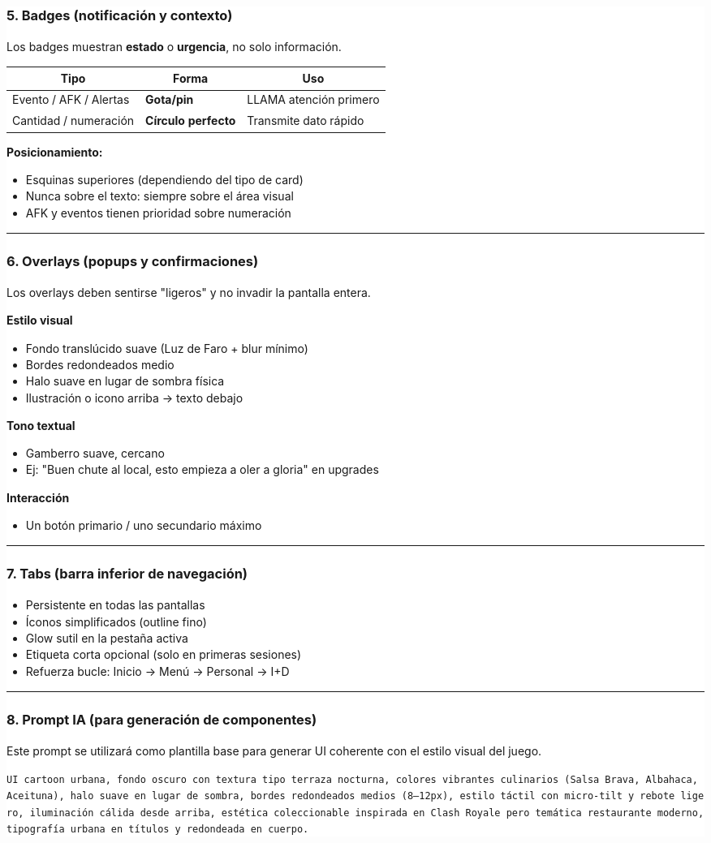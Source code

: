 
### 5. Badges (notificación y contexto)
Los badges muestran **estado** o **urgencia**, no solo información.

| Tipo | Forma | Uso |
|------|--------|-----|
| Evento / AFK / Alertas | **Gota/pin** | LLAMA atención primero |
| Cantidad / numeración | **Círculo perfecto** | Transmite dato rápido |

**Posicionamiento:**
- Esquinas superiores (dependiendo del tipo de card)
- Nunca sobre el texto: siempre sobre el área visual
- AFK y eventos tienen prioridad sobre numeración

---

### 6. Overlays (popups y confirmaciones)

Los overlays deben sentirse "ligeros" y no invadir la pantalla entera.

**Estilo visual**
- Fondo translúcido suave (Luz de Faro + blur mínimo)
- Bordes redondeados medio
- Halo suave en lugar de sombra física
- Ilustración o icono arriba → texto debajo

**Tono textual**
- Gamberro suave, cercano
- Ej: "Buen chute al local, esto empieza a oler a gloria" en upgrades

**Interacción**
- Un botón primario / uno secundario máximo

---

### 7. Tabs (barra inferior de navegación)

- Persistente en todas las pantallas
- Íconos simplificados (outline fino)
- Glow sutil en la pestaña activa
- Etiqueta corta opcional (solo en primeras sesiones)
- Refuerza bucle: Inicio → Menú → Personal → I+D

---

### 8. Prompt IA (para generación de componentes)
Este prompt se utilizará como plantilla base para generar UI coherente con el estilo visual del juego.

```
UI cartoon urbana, fondo oscuro con textura tipo terraza nocturna, colores vibrantes culinarios (Salsa Brava, Albahaca, Aceituna), halo suave en lugar de sombra, bordes redondeados medios (8–12px), estilo táctil con micro-tilt y rebote ligero, iluminación cálida desde arriba, estética coleccionable inspirada en Clash Royale pero temática restaurante moderno, tipografía urbana en títulos y redondeada en cuerpo.
```
